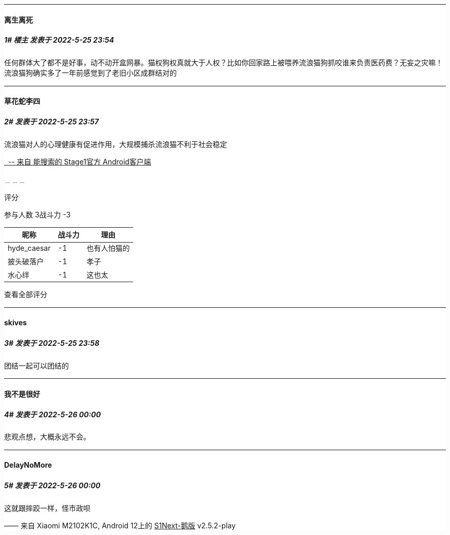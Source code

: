 

*****

####  离生离死  
##### 1#       楼主       发表于 2022-5-25 23:54

任何群体大了都不是好事，动不动开盒网暴。猫权狗权真就大于人权？比如你回家路上被喂养流浪猫狗抓咬谁来负责医药费？无妄之灾嘛！流浪猫狗确实多了一年前感觉到了老旧小区成群结对的

*****

####  草花蛇李四  
##### 2#       发表于 2022-5-25 23:57

流浪猫对人的心理健康有促进作用，大规模捕杀流浪猫不利于社会稳定

[  -- 来自 能搜索的 Stage1官方 Android客户端](https://www.coolapk.com/apk/140634)

﹍﹍﹍

评分

 参与人数 3战斗力 -3

|昵称|战斗力|理由|
|----|---|---|
| hyde_caesar|-1|也有人怕猫的|
| 披头破落户|-1|孝子|
| 水心绊|-1|这也太|

查看全部评分

*****

####  skives  
##### 3#       发表于 2022-5-25 23:58

团结一起可以团结的 

*****

####  我不是很好  
##### 4#       发表于 2022-5-26 00:00

悲观点想，大概永远不会。

*****

####  DelayNoMore  
##### 5#       发表于 2022-5-26 00:00

这就跟摔跤一样，怪市政呗

—— 来自 Xiaomi M2102K1C, Android 12上的 [S1Next-鹅版](https://github.com/ykrank/S1-Next/releases) v2.5.2-play
